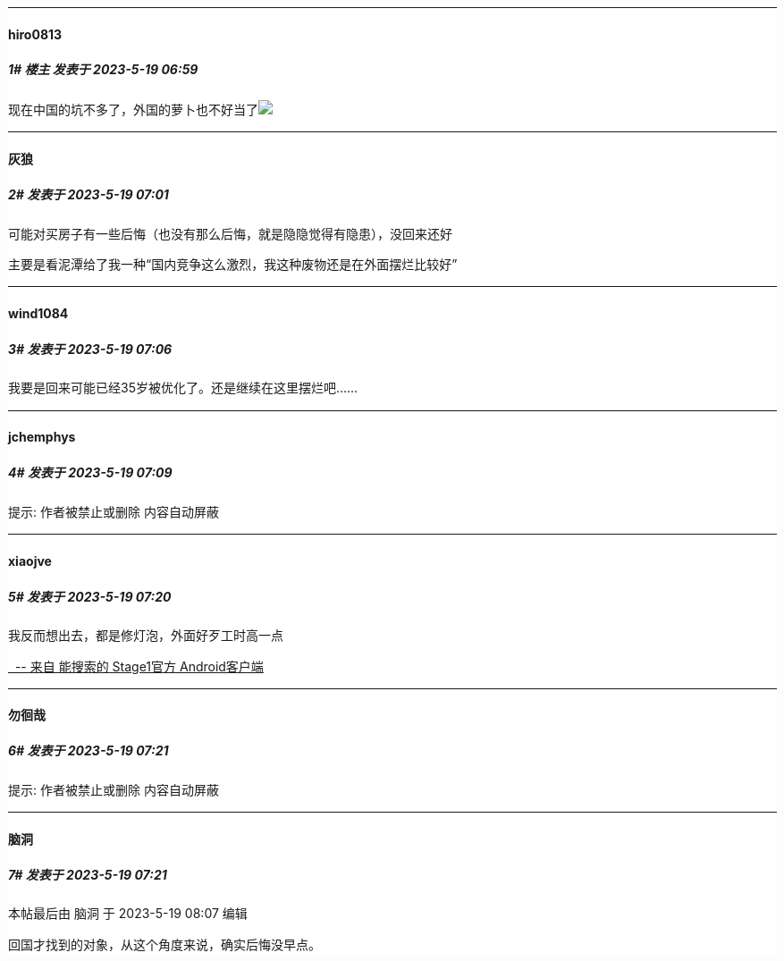 
*****

####  hiro0813  
##### 1#       楼主       发表于 2023-5-19 06:59

现在中国的坑不多了，外国的萝卜也不好当了<img src="https://static.saraba1st.com/image/smiley/face2017/001.png" referrerpolicy="no-referrer">

*****

####  灰狼  
##### 2#       发表于 2023-5-19 07:01

可能对买房子有一些后悔（也没有那么后悔，就是隐隐觉得有隐患），没回来还好

主要是看泥潭给了我一种“国内竞争这么激烈，我这种废物还是在外面摆烂比较好”

*****

####  wind1084  
##### 3#       发表于 2023-5-19 07:06

我要是回来可能已经35岁被优化了。还是继续在这里摆烂吧......

*****

####  jchemphys  
##### 4#       发表于 2023-5-19 07:09

提示: 作者被禁止或删除 内容自动屏蔽

*****

####  xiaojve  
##### 5#       发表于 2023-5-19 07:20

我反而想出去，都是修灯泡，外面好歹工时高一点

[  -- 来自 能搜索的 Stage1官方 Android客户端](https://www.coolapk.com/apk/140634)

*****

####  勿徊哉  
##### 6#       发表于 2023-5-19 07:21

提示: 作者被禁止或删除 内容自动屏蔽

*****

####  脑洞  
##### 7#       发表于 2023-5-19 07:21

 本帖最后由 脑洞 于 2023-5-19 08:07 编辑 

回国才找到的对象，从这个角度来说，确实后悔没早点。
